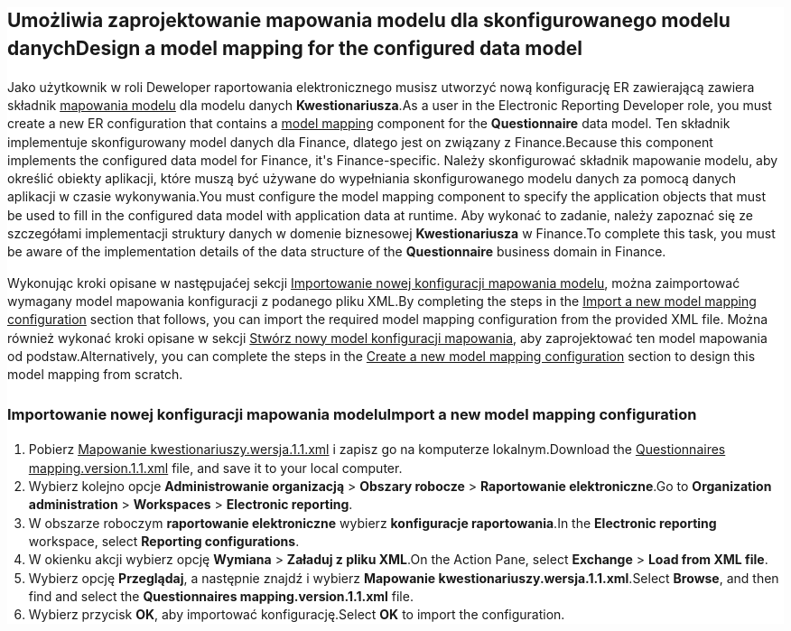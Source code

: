 ## <a name="design-a-model-mapping-for-the-configured-data-model"></a><a name="DesignMapping"></a><span data-ttu-id="29ea1-357">Umożliwia zaprojektowanie mapowania modelu dla skonfigurowanego modelu danych</span><span class="sxs-lookup"><span data-stu-id="29ea1-357">Design a model mapping for the configured data model</span></span>

<span data-ttu-id="29ea1-358">Jako użytkownik w roli Deweloper raportowania elektronicznego musisz utworzyć nową konfigurację ER zawierającą zawiera składnik [mapowania modelu](general-electronic-reporting.md#data-model-and-model-mapping-components) dla modelu danych **Kwestionariusza**.</span><span class="sxs-lookup"><span data-stu-id="29ea1-358">As a user in the Electronic Reporting Developer role, you must create a new ER configuration that contains a [model mapping](general-electronic-reporting.md#data-model-and-model-mapping-components) component for the **Questionnaire** data model.</span></span> <span data-ttu-id="29ea1-359">Ten składnik implementuje skonfigurowany model danych dla Finance, dlatego jest on związany z Finance.</span><span class="sxs-lookup"><span data-stu-id="29ea1-359">Because this component implements the configured data model for Finance, it's Finance-specific.</span></span> <span data-ttu-id="29ea1-360">Należy skonfigurować składnik mapowanie modelu, aby określić obiekty aplikacji, które muszą być używane do wypełniania skonfigurowanego modelu danych za pomocą danych aplikacji w czasie wykonywania.</span><span class="sxs-lookup"><span data-stu-id="29ea1-360">You must configure the model mapping component to specify the application objects that must be used to fill in the configured data model with application data at runtime.</span></span> <span data-ttu-id="29ea1-361">Aby wykonać to zadanie, należy zapoznać się ze szczegółami implementacji struktury danych w domenie biznesowej **Kwestionariusza** w Finance.</span><span class="sxs-lookup"><span data-stu-id="29ea1-361">To complete this task, you must be aware of the implementation details of the data structure of the **Questionnaire** business domain in Finance.</span></span>

<span data-ttu-id="29ea1-362">Wykonując kroki opisane w następujaćej sekcji [Importowanie nowej konfiguracji mapowania modelu](#ImportModelMapping), można zaimportować wymagany model mapowania konfiguracji z podanego pliku XML.</span><span class="sxs-lookup"><span data-stu-id="29ea1-362">By completing the steps in the [Import a new model mapping configuration](#ImportModelMapping) section that follows, you can import the required model mapping configuration from the provided XML file.</span></span> <span data-ttu-id="29ea1-363">Można również wykonać kroki opisane w sekcji [Stwórz nowy model konfiguracji mapowania](#CreateModelMapping), aby zaprojektować ten model mapowania od podstaw.</span><span class="sxs-lookup"><span data-stu-id="29ea1-363">Alternatively, you can complete the steps in the [Create a new model mapping configuration](#CreateModelMapping) section to design this model mapping from scratch.</span></span>

### <a name="import-a-new-model-mapping-configuration"></a><a name="ImportModelMapping"></a><span data-ttu-id="29ea1-364">Importowanie nowej konfiguracji mapowania modelu</span><span class="sxs-lookup"><span data-stu-id="29ea1-364">Import a new model mapping configuration</span></span>

1. <span data-ttu-id="29ea1-365">Pobierz [Mapowanie kwestionariuszy.wersja.1.1.xml](https://go.microsoft.com/fwlink/?linkid=851448) i zapisz go na komputerze lokalnym.</span><span class="sxs-lookup"><span data-stu-id="29ea1-365">Download the [Questionnaires mapping.version.1.1.xml](https://go.microsoft.com/fwlink/?linkid=851448) file, and save it to your local computer.</span></span>
2. <span data-ttu-id="29ea1-366">Wybierz kolejno opcje **Administrowanie organizacją** \> **Obszary robocze** \> **Raportowanie elektroniczne**.</span><span class="sxs-lookup"><span data-stu-id="29ea1-366">Go to **Organization administration** \> **Workspaces** \> **Electronic reporting**.</span></span>
3. <span data-ttu-id="29ea1-367">W obszarze roboczym **raportowanie elektroniczne** wybierz **konfiguracje raportowania**.</span><span class="sxs-lookup"><span data-stu-id="29ea1-367">In the **Electronic reporting** workspace, select **Reporting configurations**.</span></span>
4. <span data-ttu-id="29ea1-368">W okienku akcji wybierz opcję **Wymiana** \> **Załaduj z pliku XML**.</span><span class="sxs-lookup"><span data-stu-id="29ea1-368">On the Action Pane, select **Exchange** \> **Load from XML file**.</span></span>
5. <span data-ttu-id="29ea1-369">Wybierz opcję **Przeglądaj**, a następnie znajdź i wybierz **Mapowanie kwestionariuszy.wersja.1.1.xml**.</span><span class="sxs-lookup"><span data-stu-id="29ea1-369">Select **Browse**, and then find and select the **Questionnaires mapping.version.1.1.xml** file.</span></span>
6. <span data-ttu-id="29ea1-370">Wybierz przycisk **OK**, aby importować konfigurację.</span><span class="sxs-lookup"><span data-stu-id="29ea1-370">Select **OK** to import the configuration.</span></span>